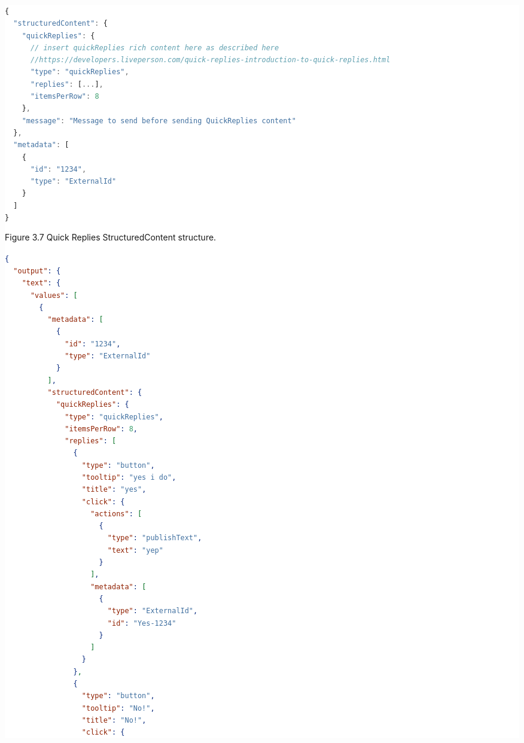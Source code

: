 ```javascript
{
  "structuredContent": {
    "quickReplies": {
      // insert quickReplies rich content here as described here
      //https://developers.liveperson.com/quick-replies-introduction-to-quick-replies.html
      "type": "quickReplies",
      "replies": [...],
      "itemsPerRow": 8
    },
    "message": "Message to send before sending QuickReplies content"
  },
  "metadata": [
    {
      "id": "1234",
      "type": "ExternalId"
    }
  ]
}

```

Figure 3.7 Quick Replies StructuredContent structure.

```json
{
  "output": {
    "text": {
      "values": [
        {
          "metadata": [
            {
              "id": "1234",
              "type": "ExternalId"
            }
          ],
          "structuredContent": {
            "quickReplies": {
              "type": "quickReplies",
              "itemsPerRow": 8,
              "replies": [
                {
                  "type": "button",
                  "tooltip": "yes i do",
                  "title": "yes",
                  "click": {
                    "actions": [
                      {
                        "type": "publishText",
                        "text": "yep"
                      }
                    ],
                    "metadata": [
                      {
                        "type": "ExternalId",
                        "id": "Yes-1234"
                      }
                    ]
                  }
                },
                {
                  "type": "button",
                  "tooltip": "No!",
                  "title": "No!",
                  "click": {
```